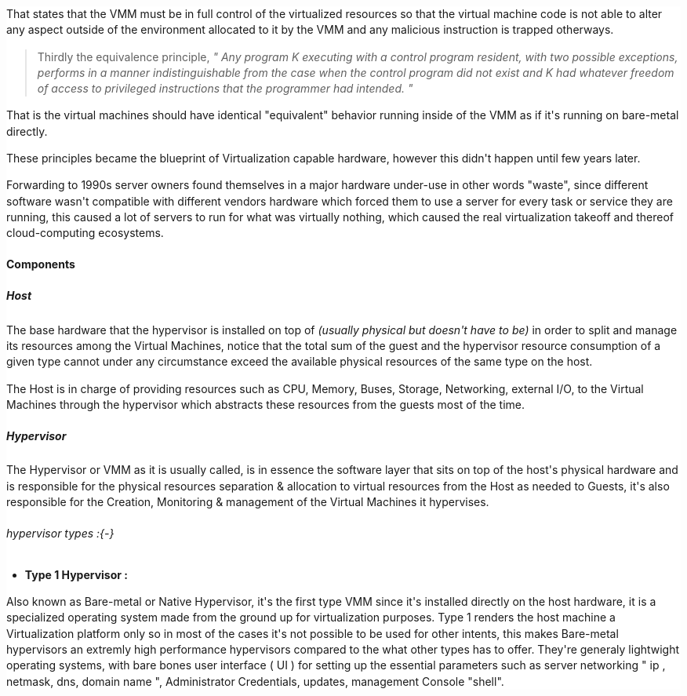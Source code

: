 That states that the VMM must be in full control of the virtualized resources so that the virtual machine code is not able to alter any aspect outside of the environment allocated to it by the VMM and any malicious instruction is trapped otherways.

> Thirdly the equivalence principle, *" Any program K executing with a control program resident, with two possible exceptions, performs in a manner indistinguishable from the case when the control program did not exist and K had whatever freedom of access to privileged instructions that the programmer had intended. "*

That is the virtual machines should have identical "equivalent" behavior running inside of the VMM as if it's running on bare-metal directly.

These principles became the blueprint of Virtualization capable hardware, however this didn't happen until few years later.

Forwarding to 1990s server owners found themselves in a major hardware under-use in other words "waste", since different software wasn't compatible with different vendors hardware which forced them to use a server for every task or service they are running, this caused a lot of servers to run for what was virtually nothing, which caused the real virtualization takeoff and thereof cloud-computing ecosystems.


#### Components

##### Host

The base hardware that the hypervisor is installed on top of *(usually physical but doesn't have to be)* in order to split and manage its resources among the Virtual Machines, notice that the total sum of the guest and the hypervisor resource consumption of a given type cannot under any circumstance exceed the available physical resources of the same type on the host.

The Host is in charge of providing resources such as CPU, Memory, Buses, Storage, Networking, external I/O, to the Virtual Machines through the hypervisor which abstracts these resources from the guests most of the time.

##### Hypervisor

The Hypervisor or VMM as it is usually called, is in essence the software layer that sits on top of the host's physical hardware and is responsible for the physical resources separation & allocation to virtual resources from the Host as needed to Guests, it's also responsible for the Creation, Monitoring & management of the Virtual Machines it hypervises.

###### hypervisor types :{-}

- **Type 1 Hypervisor :**

Also known as Bare-metal or Native Hypervisor, it's the first type VMM since it's installed directly on the host hardware, it is a specialized operating system made from the ground up for virtualization purposes.
Type 1 renders the host machine a Virtualization platform only so in most of the cases it's not possible to be used for other intents, this makes Bare-metal hypervisors an extremly high performance hypervisors compared to the what other types has to offer.
They're generaly lightwight operating systems, with bare bones user interface ( UI ) for setting up the essential parameters such as server networking " ip , netmask, dns, domain name ", Administrator Credentials, updates, management Console "shell".

